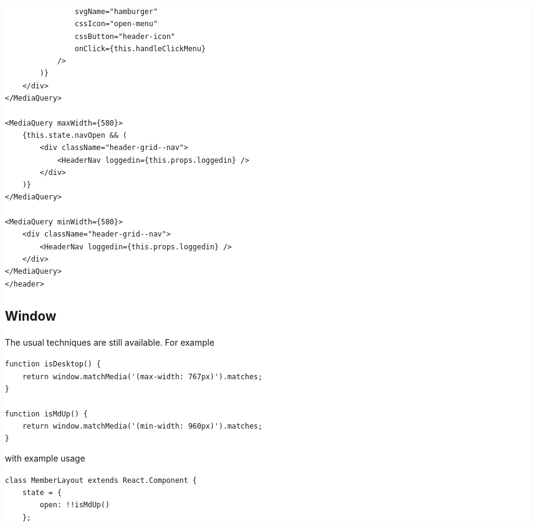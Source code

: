 ```
				svgName="hamburger"
				cssIcon="open-menu"
				cssButton="header-icon"
				onClick={this.handleClickMenu}
			/>
		)}
	</div>
</MediaQuery>

<MediaQuery maxWidth={580}>
	{this.state.navOpen && (
		<div className="header-grid--nav">
			<HeaderNav loggedin={this.props.loggedin} />
		</div>
	)}
</MediaQuery>

<MediaQuery minWidth={580}>
	<div className="header-grid--nav">
		<HeaderNav loggedin={this.props.loggedin} />
	</div>
</MediaQuery>
</header>
```

## Window

The usual techniques are still available. For example

```
function isDesktop() {
	return window.matchMedia('(max-width: 767px)').matches;
}

function isMdUp() {
	return window.matchMedia('(min-width: 960px)').matches;
}
```

with example usage

```
class MemberLayout extends React.Component {
	state = {
		open: !!isMdUp()
	};
```
